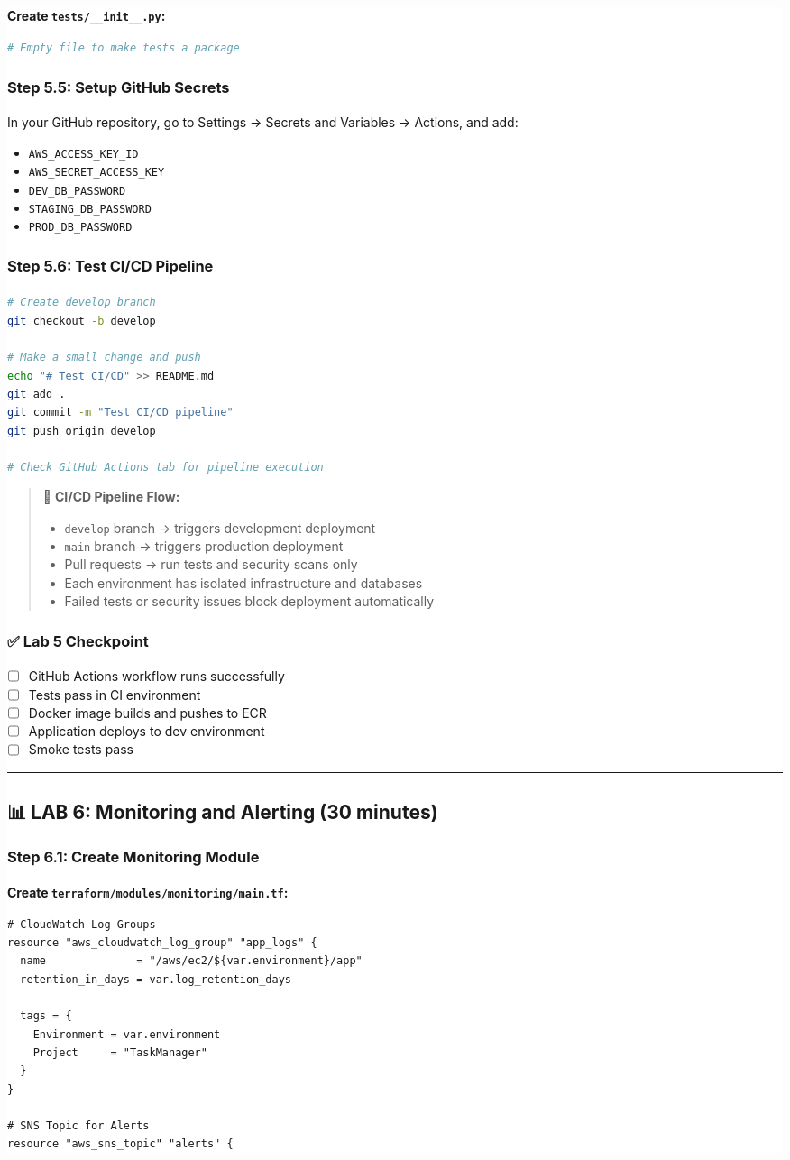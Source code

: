 **Create `tests/__init__.py`:**
```python
# Empty file to make tests a package
```

### Step 5.5: Setup GitHub Secrets

In your GitHub repository, go to Settings → Secrets and Variables → Actions, and add:

- `AWS_ACCESS_KEY_ID`
- `AWS_SECRET_ACCESS_KEY`
- `DEV_DB_PASSWORD`
- `STAGING_DB_PASSWORD`
- `PROD_DB_PASSWORD`

### Step 5.6: Test CI/CD Pipeline

```bash
# Create develop branch
git checkout -b develop

# Make a small change and push
echo "# Test CI/CD" >> README.md
git add .
git commit -m "Test CI/CD pipeline"
git push origin develop

# Check GitHub Actions tab for pipeline execution
```

> 🔄 **CI/CD Pipeline Flow:**
> - `develop` branch → triggers development deployment
> - `main` branch → triggers production deployment
> - Pull requests → run tests and security scans only
> - Each environment has isolated infrastructure and databases
> - Failed tests or security issues block deployment automatically

### ✅ Lab 5 Checkpoint
- [ ] GitHub Actions workflow runs successfully
- [ ] Tests pass in CI environment
- [ ] Docker image builds and pushes to ECR
- [ ] Application deploys to dev environment
- [ ] Smoke tests pass

---

## 📊 LAB 6: Monitoring and Alerting (30 minutes)

### Step 6.1: Create Monitoring Module

**Create `terraform/modules/monitoring/main.tf`:**
```hcl
# CloudWatch Log Groups
resource "aws_cloudwatch_log_group" "app_logs" {
  name              = "/aws/ec2/${var.environment}/app"
  retention_in_days = var.log_retention_days

  tags = {
    Environment = var.environment
    Project     = "TaskManager"
  }
}

# SNS Topic for Alerts
resource "aws_sns_topic" "alerts" {
```